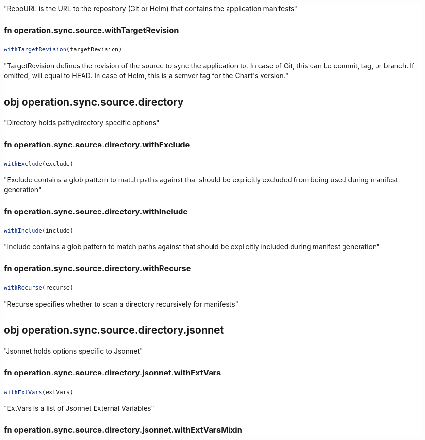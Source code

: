 "RepoURL is the URL to the repository (Git or Helm) that contains the application manifests"

### fn operation.sync.source.withTargetRevision

```ts
withTargetRevision(targetRevision)
```

"TargetRevision defines the revision of the source to sync the application to. In case of Git, this can be commit, tag, or branch. If omitted, will equal to HEAD. In case of Helm, this is a semver tag for the Chart's version."

## obj operation.sync.source.directory

"Directory holds path/directory specific options"

### fn operation.sync.source.directory.withExclude

```ts
withExclude(exclude)
```

"Exclude contains a glob pattern to match paths against that should be explicitly excluded from being used during manifest generation"

### fn operation.sync.source.directory.withInclude

```ts
withInclude(include)
```

"Include contains a glob pattern to match paths against that should be explicitly included during manifest generation"

### fn operation.sync.source.directory.withRecurse

```ts
withRecurse(recurse)
```

"Recurse specifies whether to scan a directory recursively for manifests"

## obj operation.sync.source.directory.jsonnet

"Jsonnet holds options specific to Jsonnet"

### fn operation.sync.source.directory.jsonnet.withExtVars

```ts
withExtVars(extVars)
```

"ExtVars is a list of Jsonnet External Variables"

### fn operation.sync.source.directory.jsonnet.withExtVarsMixin
